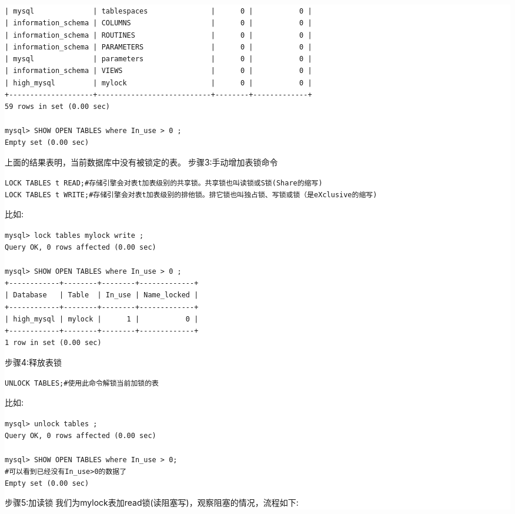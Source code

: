 ```mysql
| mysql              | tablespaces               |      0 |           0 |
| information_schema | COLUMNS                   |      0 |           0 |
| information_schema | ROUTINES                  |      0 |           0 |
| information_schema | PARAMETERS                |      0 |           0 |
| mysql              | parameters                |      0 |           0 |
| information_schema | VIEWS                     |      0 |           0 |
| high_mysql         | mylock                    |      0 |           0 |
+--------------------+---------------------------+--------+-------------+
59 rows in set (0.00 sec)

mysql> SHOW OPEN TABLES where In_use > 0 ;
Empty set (0.00 sec)
```

上面的结果表明，当前数据库中没有被锁定的表。
步骤3:手动增加表锁命令

```mysql
LOCK TABLES t READ;#存储引擎会对表t加表级别的共享锁。共享锁也叫读锁或S锁(Share的缩写)
LOCK TABLES t WRITE;#存储引擎会对表t加表级别的排他锁。排它锁也叫独占锁、写锁或锁（是eXclusive的缩写)
```

比如:

```mysql
mysql> lock tables mylock write ;
Query OK, 0 rows affected (0.00 sec)

mysql> SHOW OPEN TABLES where In_use > 0 ;
+------------+--------+--------+-------------+
| Database   | Table  | In_use | Name_locked |
+------------+--------+--------+-------------+
| high_mysql | mylock |      1 |           0 |
+------------+--------+--------+-------------+
1 row in set (0.00 sec)
```

步骤4:释放表锁

```mysql
UNLOCK TABLES;#使用此命令解锁当前加锁的表
```

比如:

```mysql
mysql> unlock tables ;
Query OK, 0 rows affected (0.00 sec)

mysql> SHOW OPEN TABLES where In_use > 0;
#可以看到已经没有In_use>0的数据了
Empty set (0.00 sec)
```

步骤5:加读锁
我们为mylock表加read锁(读阻塞写)，观察阻塞的情况，流程如下:
